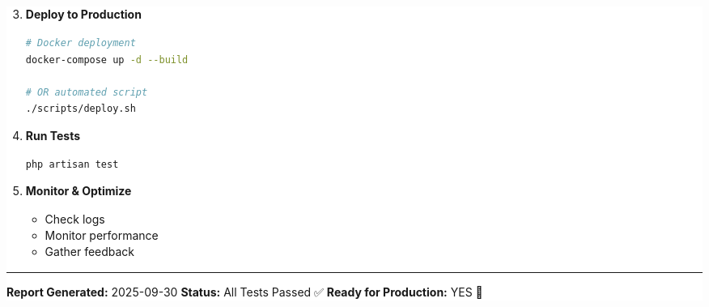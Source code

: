 3. **Deploy to Production**
   ```bash
   # Docker deployment
   docker-compose up -d --build
   
   # OR automated script
   ./scripts/deploy.sh
   ```

4. **Run Tests**
   ```bash
   php artisan test
   ```

5. **Monitor & Optimize**
   - Check logs
   - Monitor performance
   - Gather feedback

---

**Report Generated:** 2025-09-30
**Status:** All Tests Passed ✅
**Ready for Production:** YES 🚀
